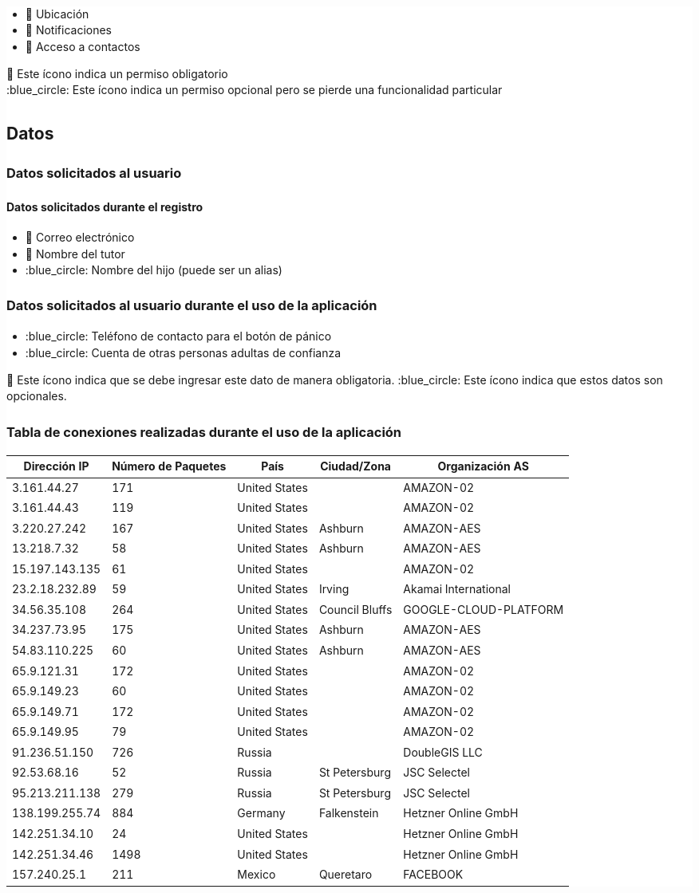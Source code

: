 - :red_circle: Ubicación
- :red_circle: Notificaciones
- :red_circle: Acceso a contactos

:red_circle: Este ícono indica un permiso obligatorio   
:blue_circle: Este ícono indica un permiso opcional pero se pierde una funcionalidad particular

## Datos

### Datos solicitados al usuario 

#### Datos solicitados durante el registro

- :red_circle: Correo electrónico
- :red_circle: Nombre del tutor
- :blue_circle: Nombre del hijo (puede ser un alias)
### Datos solicitados al usuario durante el uso de la aplicación

- :blue_circle:  Teléfono  de contacto para el botón de pánico    
- :blue_circle: Cuenta de otras personas adultas de confianza

:red_circle: Este ícono indica que se debe ingresar este dato de manera obligatoria. 
:blue_circle: Este ícono indica que estos datos son opcionales.

### Tabla de conexiones realizadas durante el uso de la aplicación

| Dirección IP   | Número de Paquetes | País          | Ciudad/Zona    | Organización AS           |
| -------------- | ------------------ | ------------- | -------------- | ------------------------- |
| 3.161.44.27    | 171                | United States |                | AMAZON-02                 |
| 3.161.44.43    | 119                | United States |                | AMAZON-02                 |
| 3.220.27.242   | 167                | United States | Ashburn        | AMAZON-AES                |
| 13.218.7.32    | 58                 | United States | Ashburn        | AMAZON-AES                |
| 15.197.143.135 | 61                 | United States |                | AMAZON-02                 |
| 23.2.18.232.89 | 59                 | United States | Irving         | Akamai International      |
| 34.56.35.108   | 264                | United States | Council Bluffs | GOOGLE-CLOUD-PLATFORM     |
| 34.237.73.95   | 175                | United States | Ashburn        | AMAZON-AES                |
| 54.83.110.225  | 60                 | United States | Ashburn        | AMAZON-AES                |
| 65.9.121.31    | 172                | United States |                | AMAZON-02                 |
| 65.9.149.23    | 60                 | United States |                | AMAZON-02                 |
| 65.9.149.71    | 172                | United States |                | AMAZON-02                 |
| 65.9.149.95    | 79                 | United States |                | AMAZON-02                 |
| 91.236.51.150  | 726                | Russia        |                | DoubleGIS LLC             |
| 92.53.68.16    | 52                 | Russia        | St Petersburg  | JSC Selectel              |
| 95.213.211.138 | 279                | Russia        | St Petersburg  | JSC Selectel              |
| 138.199.255.74 | 884                | Germany       | Falkenstein    | Hetzner Online GmbH       |
| 142.251.34.10  | 24                 | United States |                | Hetzner Online GmbH       |
| 142.251.34.46  | 1498               | United States |                | Hetzner Online GmbH       |
| 157.240.25.1   | 211                | Mexico        | Queretaro      | FACEBOOK                  |